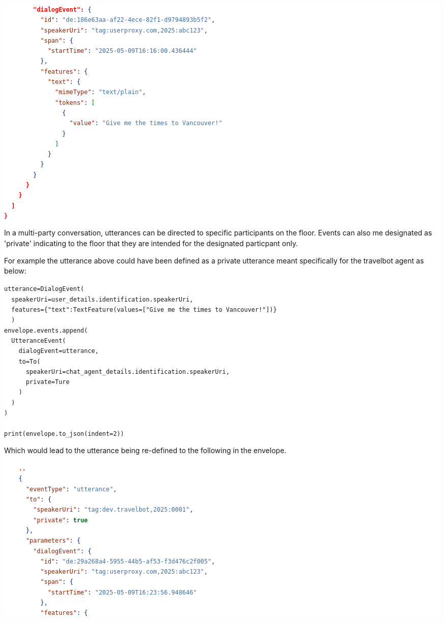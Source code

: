 ```json
        "dialogEvent": {
          "id": "de:186e63aa-af22-4ece-82f1-d9794893b5f2",
          "speakerUri": "tag:userproxy.com,2025:abc123",
          "span": {
            "startTime": "2025-05-09T16:16:00.436444"
          },
          "features": {
            "text": {
              "mimeType": "text/plain",
              "tokens": [
                {
                  "value": "Give me the times to Vancouver!"
                }
              ]
            }
          }
        }
      }
    }
  ]
}
```

In a multi-party conversation, utterances can be directed to specific participants on the floor. Events can also me designated as 'private' indicating to the floor that they are intended for the designated particpant only.

For example the utterance above could have been defined as a private utterance meant specifically for the travelbot agent as below:

```
utterance=DialogEvent(
  speakerUri=user_details.identification.speakerUri,
  features={"text":TextFeature(values=["Give me the times to Vancouver!"])}
  )
envelope.events.append(
  UtteranceEvent(
    dialogEvent=utterance,
    to=To(
      speakerUri=chat_agent_details.identification.speakerUri,
      private=Ture
    )
  )
)
     
print(envelope.to_json(indent=2))
```

Which would lead to the utterance being re-defined to the following in the envelope.

```json
    ..
    {
      "eventType": "utterance",
      "to": {
        "speakerUri": "tag:dev.travelbot,2025:0001",
        "private": true
      },
      "parameters": {
        "dialogEvent": {
          "id": "de:29a268a4-5955-44b5-af53-f3d476c2f005",
          "speakerUri": "tag:userproxy.com,2025:abc123",
          "span": {
            "startTime": "2025-05-09T16:23:56.948646"
          },
          "features": {
```
